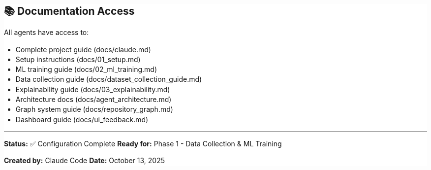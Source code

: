 
## 📚 Documentation Access

All agents have access to:
- Complete project guide (docs/claude.md)
- Setup instructions (docs/01_setup.md)
- ML training guide (docs/02_ml_training.md)
- Data collection guide (docs/dataset_collection_guide.md)
- Explainability guide (docs/03_explainability.md)
- Architecture docs (docs/agent_architecture.md)
- Graph system guide (docs/repository_graph.md)
- Dashboard guide (docs/ui_feedback.md)

---

**Status:** ✅ Configuration Complete
**Ready for:** Phase 1 - Data Collection & ML Training

**Created by:** Claude Code
**Date:** October 13, 2025
